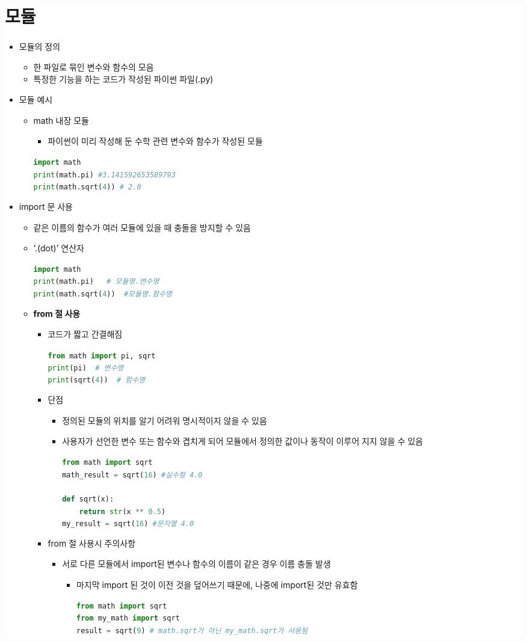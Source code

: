 # 모듈

- 모듈의 정의
    - 한 파일로 묶인 변수와 함수의 모음
    - 특정한 기능을 하는 코드가 작성된 파이썬 파일(.py)
- 모듈 예시
    - math 내장 모듈
        - 파이썬이 미리 작성해 둔 수학 관련 변수와 함수가 작성된 모듈
        
        ```python
        import math
        print(math.pi) #3.141592653589793
        print(math.sqrt(4)) # 2.0
        ```
        
- import 문 사용
    - 같은 이름의 함수가 여러 모듈에 있을 때 충돌을 방지할 수 있음
    - ‘.(dot)’ 연산자
        
        ```python
        import math
        print(math.pi)   # 모듈명.변수명
        print(math.sqrt(4))  #모듈명.함수명
        ```
        
    - **from 절 사용**
        - 코드가 짧고 간결해짐
            
            ```python
            from math import pi, sqrt
            print(pi)  # 변수명
            print(sqrt(4))  # 함수명
            ```
            
        - 단점
            - 정의된 모듈의 위치를 알기 어려워 명시적이지 않을 수 있음
            - 사용자가 선언한 변수 또는 함수와 겹치게 되어 모듈에서 정의한 값이나 동작이 이루어 지지 않을 수 있음
                
                ```python
                from math import sqrt
                math_result = sqrt(16) #실수형 4.0
                
                def sqrt(x):
                	return str(x ** 0.5)
                my_result = sqrt(16) #문자열 4.0
                ```
                
        - from 절 사용시 주의사항
            - 서로 다른 모듈에서 import된 변수나 함수의 이름이 같은 경우 이름 충돌 발생
                - 마지막 import 된 것이 이전 것을 덮어쓰기 때문에, 나중에 import된 것만 유효함
                    
                    ```python
                    from math import sqrt
                    from my_math import sqrt
                    result = sqrt(9) # math.sqrt가 아닌 my_math.sqrt가 사용됨
                    ```
                    